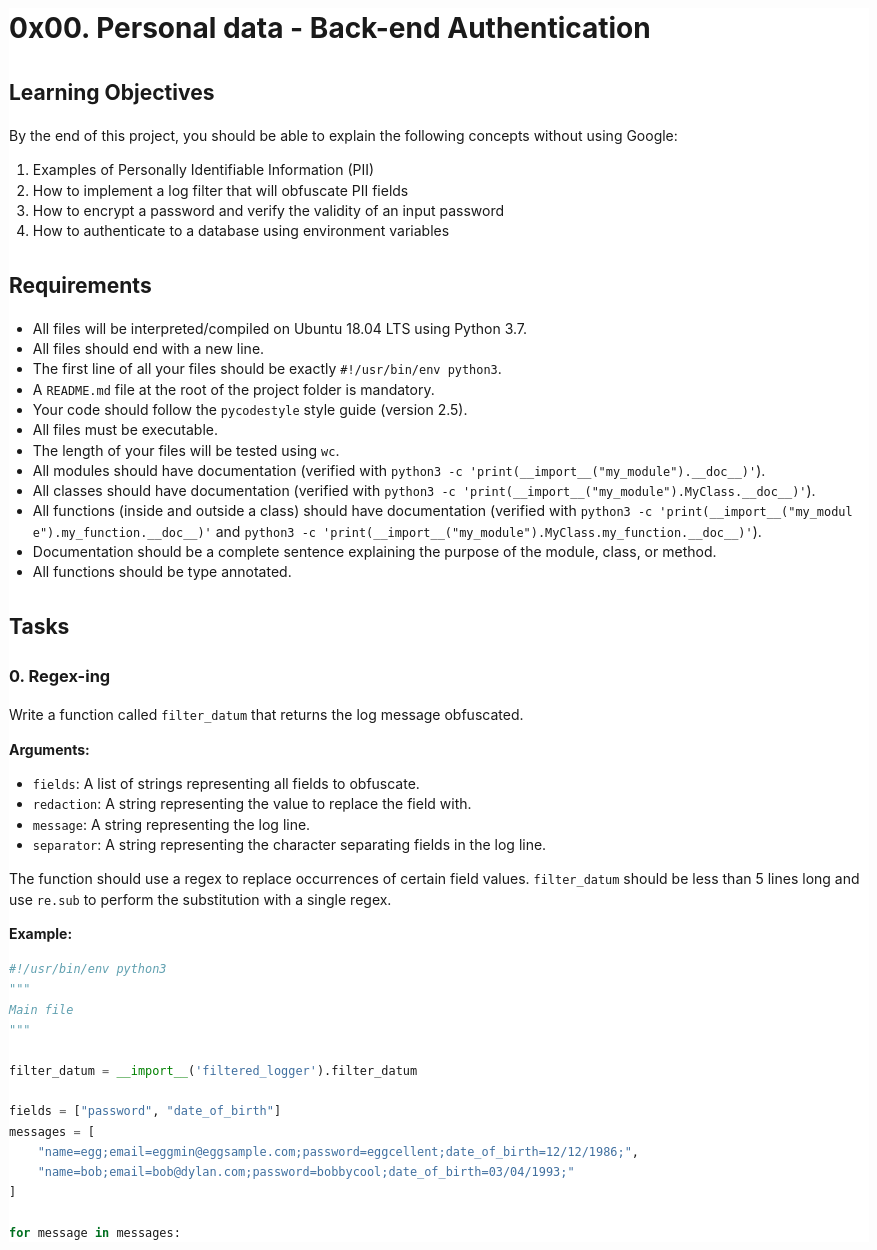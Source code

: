 # 0x00. Personal data - Back-end Authentication


## Learning Objectives

By the end of this project, you should be able to explain the following concepts without using Google:

1. Examples of Personally Identifiable Information (PII)
2. How to implement a log filter that will obfuscate PII fields
3. How to encrypt a password and verify the validity of an input password
4. How to authenticate to a database using environment variables

## Requirements

- All files will be interpreted/compiled on Ubuntu 18.04 LTS using Python 3.7.
- All files should end with a new line.
- The first line of all your files should be exactly `#!/usr/bin/env python3`.
- A `README.md` file at the root of the project folder is mandatory.
- Your code should follow the `pycodestyle` style guide (version 2.5).
- All files must be executable.
- The length of your files will be tested using `wc`.
- All modules should have documentation (verified with `python3 -c 'print(__import__("my_module").__doc__)'`).
- All classes should have documentation (verified with `python3 -c 'print(__import__("my_module").MyClass.__doc__)'`).
- All functions (inside and outside a class) should have documentation (verified with `python3 -c 'print(__import__("my_module").my_function.__doc__)'` and `python3 -c 'print(__import__("my_module").MyClass.my_function.__doc__)'`).
- Documentation should be a complete sentence explaining the purpose of the module, class, or method.
- All functions should be type annotated.

## Tasks

### 0. Regex-ing

Write a function called `filter_datum` that returns the log message obfuscated.

**Arguments:**
- `fields`: A list of strings representing all fields to obfuscate.
- `redaction`: A string representing the value to replace the field with.
- `message`: A string representing the log line.
- `separator`: A string representing the character separating fields in the log line.

The function should use a regex to replace occurrences of certain field values. `filter_datum` should be less than 5 lines long and use `re.sub` to perform the substitution with a single regex.

**Example:**
```python
#!/usr/bin/env python3
"""
Main file
"""

filter_datum = __import__('filtered_logger').filter_datum

fields = ["password", "date_of_birth"]
messages = [
    "name=egg;email=eggmin@eggsample.com;password=eggcellent;date_of_birth=12/12/1986;",
    "name=bob;email=bob@dylan.com;password=bobbycool;date_of_birth=03/04/1993;"
]

for message in messages:
```